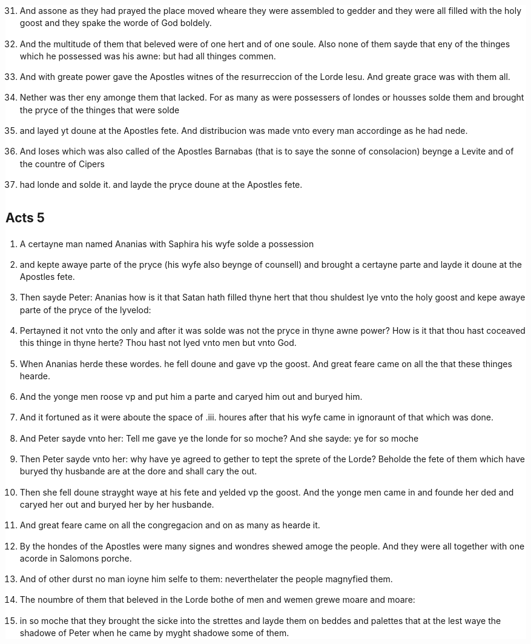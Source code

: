 31. And assone as they had prayed the place moved wheare they were assembled to gedder and they were all filled with the holy goost and they spake the worde of God boldely.

32. And the multitude of them that beleved were of one hert and of one soule. Also none of them sayde that eny of the thinges which he possessed was his awne: but had all thinges commen.

33. And with greate power gave the Apostles witnes of the resurreccion of the Lorde Iesu. And greate grace was with them all.

34. Nether was ther eny amonge them that lacked. For as many as were possessers of londes or housses solde them and brought the pryce of the thinges that were solde

35. and layed yt doune at the Apostles fete. And distribucion was made vnto every man accordinge as he had nede.

36. And Ioses which was also called of the Apostles Barnabas (that is to saye the sonne of consolacion) beynge a Levite and of the countre of Cipers

37. had londe and solde it. and layde the pryce doune at the Apostles fete.

## Acts 5

1. A certayne man named Ananias with Saphira his wyfe solde a possession

2. and kepte awaye parte of the pryce (his wyfe also beynge of counsell) and brought a certayne parte and layde it doune at the Apostles fete.

3. Then sayde Peter: Ananias how is it that Satan hath filled thyne hert that thou shuldest lye vnto the holy goost and kepe awaye parte of the pryce of the lyvelod:

4. Pertayned it not vnto the only and after it was solde was not the pryce in thyne awne power? How is it that thou hast coceaved this thinge in thyne herte? Thou hast not lyed vnto men but vnto God.

5. When Ananias herde these wordes. he fell doune and gave vp the goost. And great feare came on all the that these thinges hearde.

6. And the yonge men roose vp and put him a parte and caryed him out and buryed him.

7. And it fortuned as it were aboute the space of .iii. houres after that his wyfe came in ignoraunt of that which was done.

8. And Peter sayde vnto her: Tell me gave ye the londe for so moche? And she sayde: ye for so moche

9. Then Peter sayde vnto her: why have ye agreed to gether to tept the sprete of the Lorde? Beholde the fete of them which have buryed thy husbande are at the dore and shall cary the out.

10. Then she fell doune strayght waye at his fete and yelded vp the goost. And the yonge men came in and founde her ded and caryed her out and buryed her by her husbande.

11. And great feare came on all the congregacion and on as many as hearde it.

12. By the hondes of the Apostles were many signes and wondres shewed amoge the people. And they were all together with one acorde in Salomons porche.

13. And of other durst no man ioyne him selfe to them: neverthelater the people magnyfied them.

14. The noumbre of them that beleved in the Lorde bothe of men and wemen grewe moare and moare:

15. in so moche that they brought the sicke into the strettes and layde them on beddes and palettes that at the lest waye the shadowe of Peter when he came by myght shadowe some of them.
